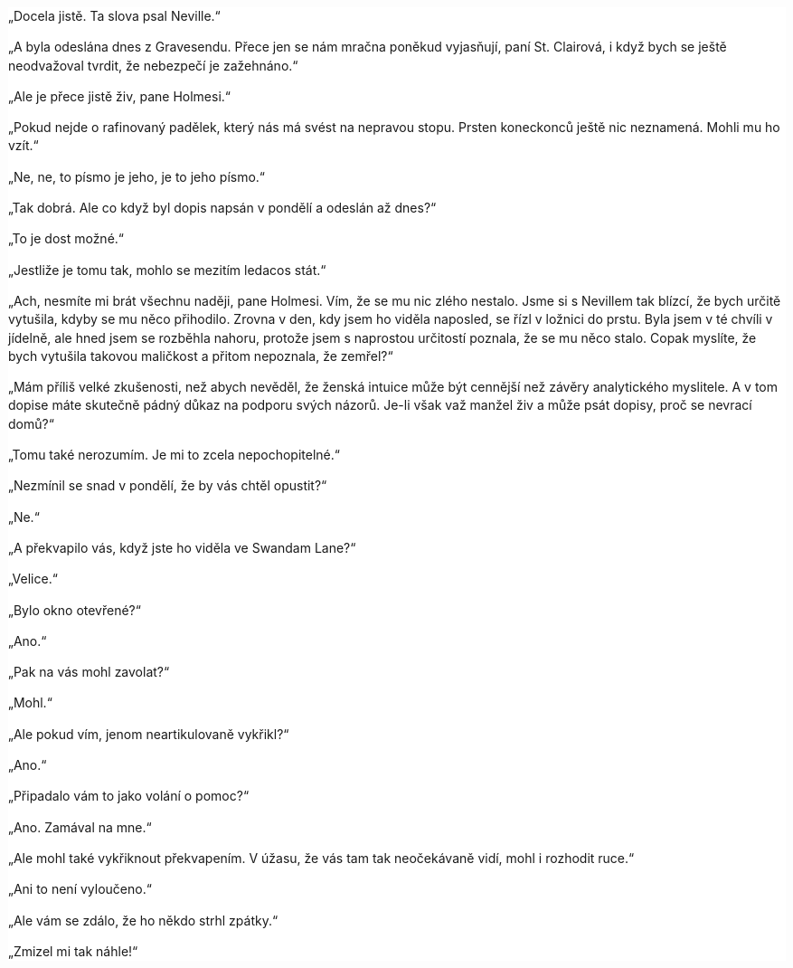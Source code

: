 „Docela jistě. Ta slova psal Neville.“

„A byla odeslána dnes z Gravesendu. Přece jen se nám mračna poněkud vyjasňují, paní St. Clairová, i když bych se ještě neodvažoval tvrdit, že nebezpečí je zažehnáno.“

„Ale je přece jistě živ, pane Holmesi.“

„Pokud nejde o rafinovaný padělek, který nás má svést na nepravou stopu. Prsten koneckonců ještě nic neznamená. Mohli mu ho vzít.“

„Ne, ne, to písmo je jeho, je to jeho písmo.“

„Tak dobrá. Ale co když byl dopis napsán v pondělí a odeslán až dnes?“

„To je dost možné.“

„Jestliže je tomu tak, mohlo se mezitím ledacos stát.“

„Ach, nesmíte mi brát všechnu naději, pane Holmesi. Vím, že se mu nic zlého nestalo. Jsme si s Nevillem tak blízcí, že bych určitě vytušila, kdyby se mu něco přihodilo. Zrovna v den, kdy jsem ho viděla naposled, se řízl v ložnici do prstu. Byla jsem v té chvíli v jídelně, ale hned jsem se rozběhla nahoru, protože jsem s naprostou určitostí poznala, že se mu něco stalo. Copak myslíte, že bych vytušila takovou maličkost a přitom nepoznala, že zemřel?“

„Mám příliš velké zkušenosti, než abych nevěděl, že ženská intuice může být cennější než závěry analytického myslitele. A v tom dopise máte skutečně pádný důkaz na podporu svých názorů. Je-li však važ manžel živ a může psát dopisy, proč se nevrací domů?“

„Tomu také nerozumím. Je mi to zcela nepochopitelné.“

„Nezmínil se snad v pondělí, že by vás chtěl opustit?“

„Ne.“

„A překvapilo vás, když jste ho viděla ve Swandam Lane?“

„Velice.“

„Bylo okno otevřené?“

„Ano.“

„Pak na vás mohl zavolat?“

„Mohl.“

„Ale pokud vím, jenom neartikulovaně vykřikl?“

„Ano.“

„Připadalo vám to jako volání o pomoc?“

„Ano. Zamával na mne.“

„Ale mohl také vykřiknout překvapením. V úžasu, že vás tam tak neočekávaně vidí, mohl i rozhodit ruce.“

„Ani to není vyloučeno.“

„Ale vám se zdálo, že ho někdo strhl zpátky.“

„Zmizel mi tak náhle!“
